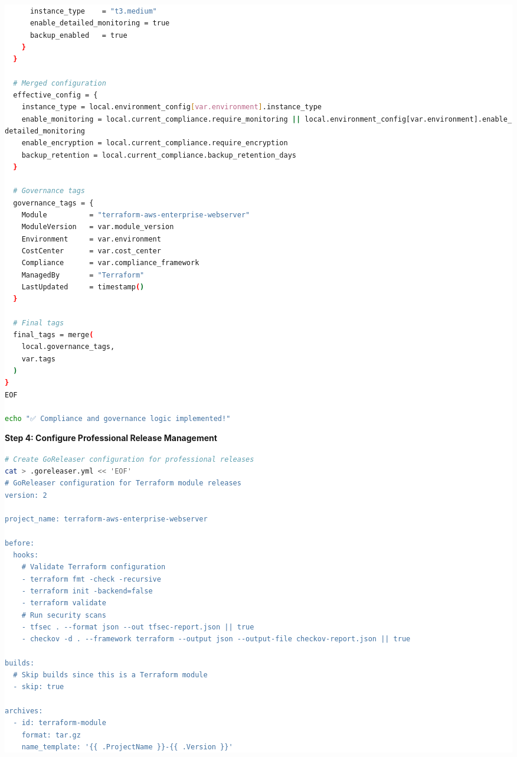 ```bash
      instance_type    = "t3.medium"
      enable_detailed_monitoring = true
      backup_enabled   = true
    }
  }
  
  # Merged configuration
  effective_config = {
    instance_type = local.environment_config[var.environment].instance_type
    enable_monitoring = local.current_compliance.require_monitoring || local.environment_config[var.environment].enable_detailed_monitoring
    enable_encryption = local.current_compliance.require_encryption
    backup_retention = local.current_compliance.backup_retention_days
  }
  
  # Governance tags
  governance_tags = {
    Module          = "terraform-aws-enterprise-webserver"
    ModuleVersion   = var.module_version
    Environment     = var.environment
    CostCenter      = var.cost_center
    Compliance      = var.compliance_framework
    ManagedBy       = "Terraform"
    LastUpdated     = timestamp()
  }
  
  # Final tags
  final_tags = merge(
    local.governance_tags,
    var.tags
  )
}
EOF

echo "✅ Compliance and governance logic implemented!"
```

**Step 4: Configure Professional Release Management**
```bash
# Create GoReleaser configuration for professional releases
cat > .goreleaser.yml << 'EOF'
# GoReleaser configuration for Terraform module releases
version: 2

project_name: terraform-aws-enterprise-webserver

before:
  hooks:
    # Validate Terraform configuration
    - terraform fmt -check -recursive
    - terraform init -backend=false
    - terraform validate
    # Run security scans
    - tfsec . --format json --out tfsec-report.json || true
    - checkov -d . --framework terraform --output json --output-file checkov-report.json || true

builds:
  # Skip builds since this is a Terraform module
  - skip: true

archives:
  - id: terraform-module
    format: tar.gz
    name_template: '{{ .ProjectName }}-{{ .Version }}'
```